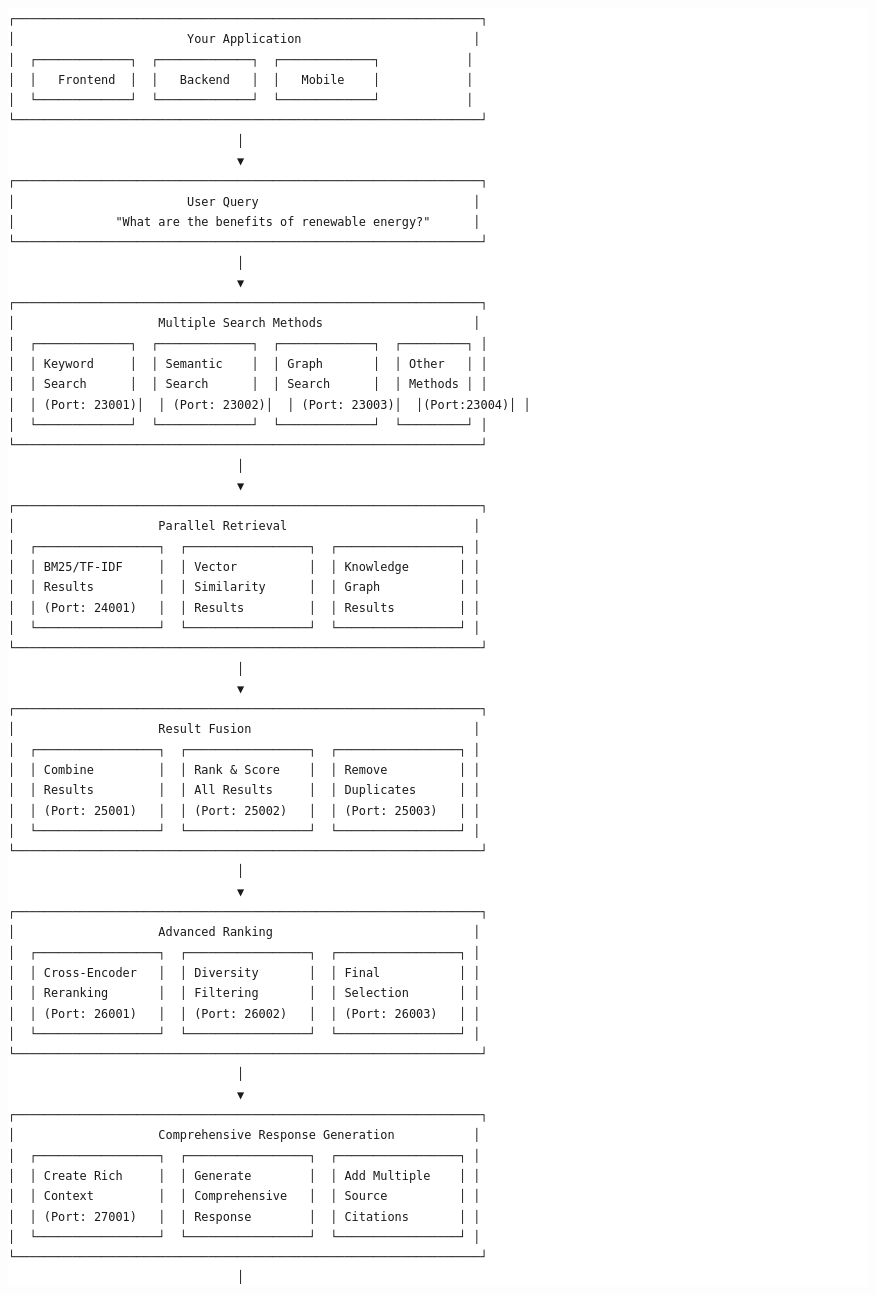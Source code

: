 ```
┌─────────────────────────────────────────────────────────────────┐
│                        Your Application                        │
│  ┌─────────────┐  ┌─────────────┐  ┌─────────────┐            │
│  │   Frontend  │  │   Backend   │  │   Mobile    │            │
│  └─────────────┘  └─────────────┘  └─────────────┘            │
└─────────────────────────────────────────────────────────────────┘
                                │
                                ▼
┌─────────────────────────────────────────────────────────────────┐
│                        User Query                              │
│              "What are the benefits of renewable energy?"      │
└─────────────────────────────────────────────────────────────────┘
                                │
                                ▼
┌─────────────────────────────────────────────────────────────────┐
│                    Multiple Search Methods                     │
│  ┌─────────────┐  ┌─────────────┐  ┌─────────────┐  ┌─────────┐ │
│  │ Keyword     │  │ Semantic    │  │ Graph       │  │ Other   │ │
│  │ Search      │  │ Search      │  │ Search      │  │ Methods │ │
│  │ (Port: 23001)│  │ (Port: 23002)│  │ (Port: 23003)│  │(Port:23004)│ │
│  └─────────────┘  └─────────────┘  └─────────────┘  └─────────┘ │
└─────────────────────────────────────────────────────────────────┘
                                │
                                ▼
┌─────────────────────────────────────────────────────────────────┐
│                    Parallel Retrieval                          │
│  ┌─────────────────┐  ┌─────────────────┐  ┌─────────────────┐ │
│  │ BM25/TF-IDF     │  │ Vector          │  │ Knowledge       │ │
│  │ Results         │  │ Similarity      │  │ Graph           │ │
│  │ (Port: 24001)   │  │ Results         │  │ Results         │ │
│  └─────────────────┘  └─────────────────┘  └─────────────────┘ │
└─────────────────────────────────────────────────────────────────┘
                                │
                                ▼
┌─────────────────────────────────────────────────────────────────┐
│                    Result Fusion                               │
│  ┌─────────────────┐  ┌─────────────────┐  ┌─────────────────┐ │
│  │ Combine         │  │ Rank & Score    │  │ Remove          │ │
│  │ Results         │  │ All Results     │  │ Duplicates      │ │
│  │ (Port: 25001)   │  │ (Port: 25002)   │  │ (Port: 25003)   │ │
│  └─────────────────┘  └─────────────────┘  └─────────────────┘ │
└─────────────────────────────────────────────────────────────────┘
                                │
                                ▼
┌─────────────────────────────────────────────────────────────────┐
│                    Advanced Ranking                            │
│  ┌─────────────────┐  ┌─────────────────┐  ┌─────────────────┐ │
│  │ Cross-Encoder   │  │ Diversity       │  │ Final           │ │
│  │ Reranking       │  │ Filtering       │  │ Selection       │ │
│  │ (Port: 26001)   │  │ (Port: 26002)   │  │ (Port: 26003)   │ │
│  └─────────────────┘  └─────────────────┘  └─────────────────┘ │
└─────────────────────────────────────────────────────────────────┘
                                │
                                ▼
┌─────────────────────────────────────────────────────────────────┐
│                    Comprehensive Response Generation           │
│  ┌─────────────────┐  ┌─────────────────┐  ┌─────────────────┐ │
│  │ Create Rich     │  │ Generate        │  │ Add Multiple    │ │
│  │ Context         │  │ Comprehensive   │  │ Source          │ │
│  │ (Port: 27001)   │  │ Response        │  │ Citations       │ │
│  └─────────────────┘  └─────────────────┘  └─────────────────┘ │
└─────────────────────────────────────────────────────────────────┘
                                │
```